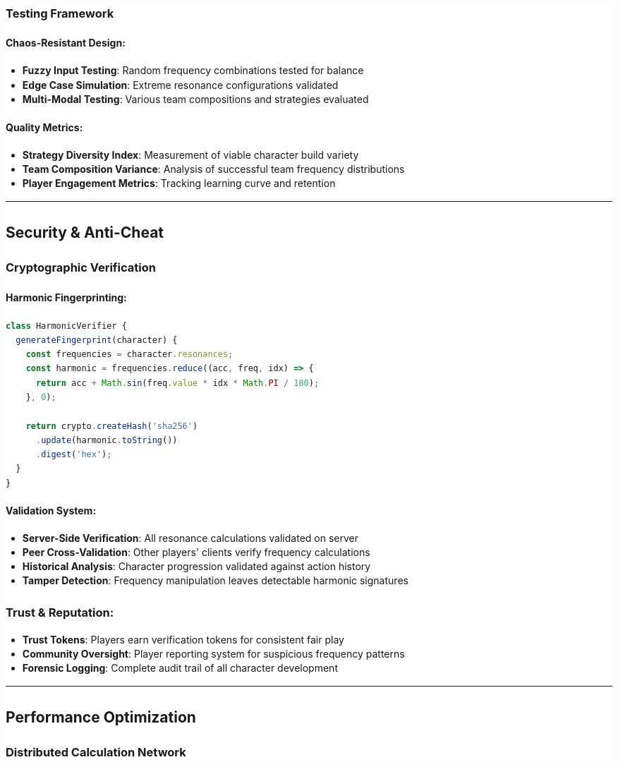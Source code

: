 ### Testing Framework

#### Chaos-Resistant Design:
- **Fuzzy Input Testing**: Random frequency combinations tested for balance
- **Edge Case Simulation**: Extreme resonance configurations validated
- **Multi-Modal Testing**: Various team compositions and strategies evaluated

#### Quality Metrics:
- **Strategy Diversity Index**: Measurement of viable character build variety
- **Team Composition Variance**: Analysis of successful team frequency distributions
- **Player Engagement Metrics**: Tracking learning curve and retention

---

## Security & Anti-Cheat

### Cryptographic Verification

#### Harmonic Fingerprinting:
```javascript
class HarmonicVerifier {
  generateFingerprint(character) {
    const frequencies = character.resonances;
    const harmonic = frequencies.reduce((acc, freq, idx) => {
      return acc + Math.sin(freq.value * idx * Math.PI / 180);
    }, 0);
    
    return crypto.createHash('sha256')
      .update(harmonic.toString())
      .digest('hex');
  }
}
```

#### Validation System:
- **Server-Side Verification**: All resonance calculations validated on server
- **Peer Cross-Validation**: Other players' clients verify frequency calculations
- **Historical Analysis**: Character progression validated against action history
- **Tamper Detection**: Frequency manipulation leaves detectable harmonic signatures

### Trust & Reputation:
- **Trust Tokens**: Players earn verification tokens for consistent fair play
- **Community Oversight**: Player reporting system for suspicious frequency patterns
- **Forensic Logging**: Complete audit trail of all character development

---

## Performance Optimization

### Distributed Calculation Network
